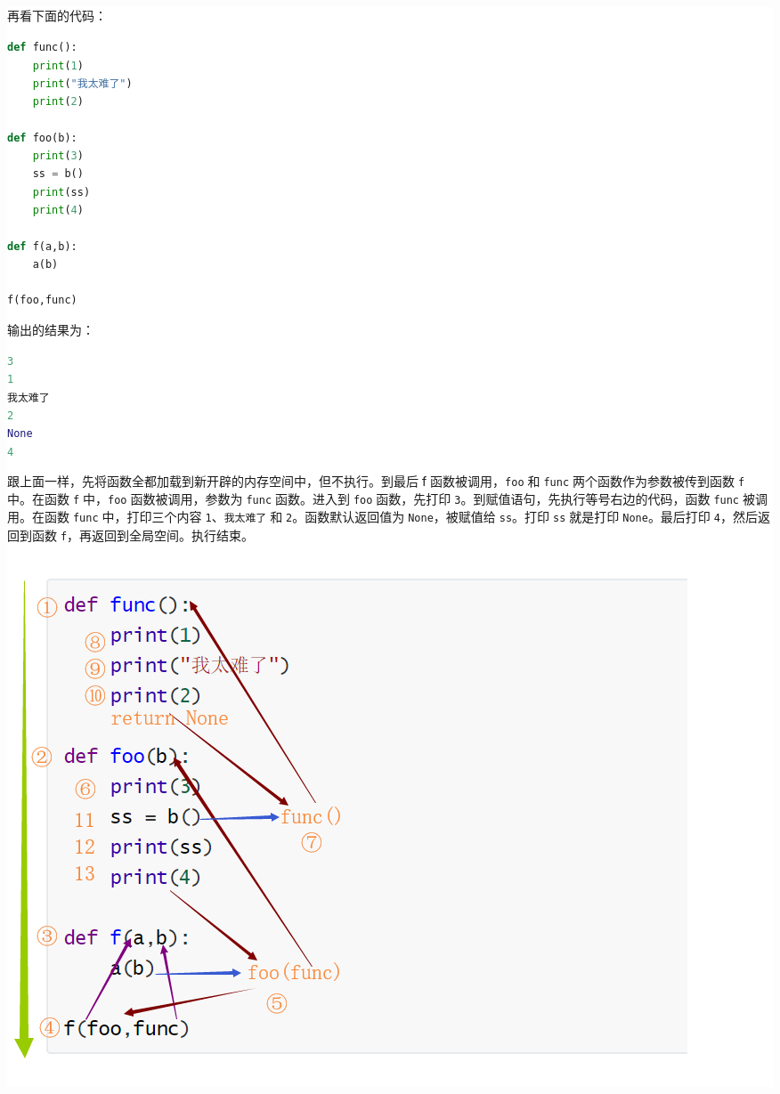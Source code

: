 再看下面的代码：

```python
def func():
    print(1)
    print("我太难了")
    print(2)

def foo(b):
    print(3)
    ss = b()
    print(ss)
    print(4)

def f(a,b):
    a(b)

f(foo,func)
```

输出的结果为：

```python
3
1
我太难了
2
None
4
```

跟上面一样，先将函数全都加载到新开辟的内存空间中，但不执行。到最后 f 函数被调用，`foo` 和 `func` 两个函数作为参数被传到函数 `f` 中。在函数 `f` 中，`foo` 函数被调用，参数为 `func` 函数。进入到 `foo` 函数，先打印 `3`。到赋值语句，先执行等号右边的代码，函数 `func` 被调用。在函数 `func` 中，打印三个内容 `1`、`我太难了` 和 `2`。函数默认返回值为 `None`，被赋值给 `ss`。打印 `ss` 就是打印 `None`。最后打印 `4`，然后返回到函数 `f`，再返回到全局空间。执行结束。

![1568969339771](function-nesting.assets/1568969339771.png)
